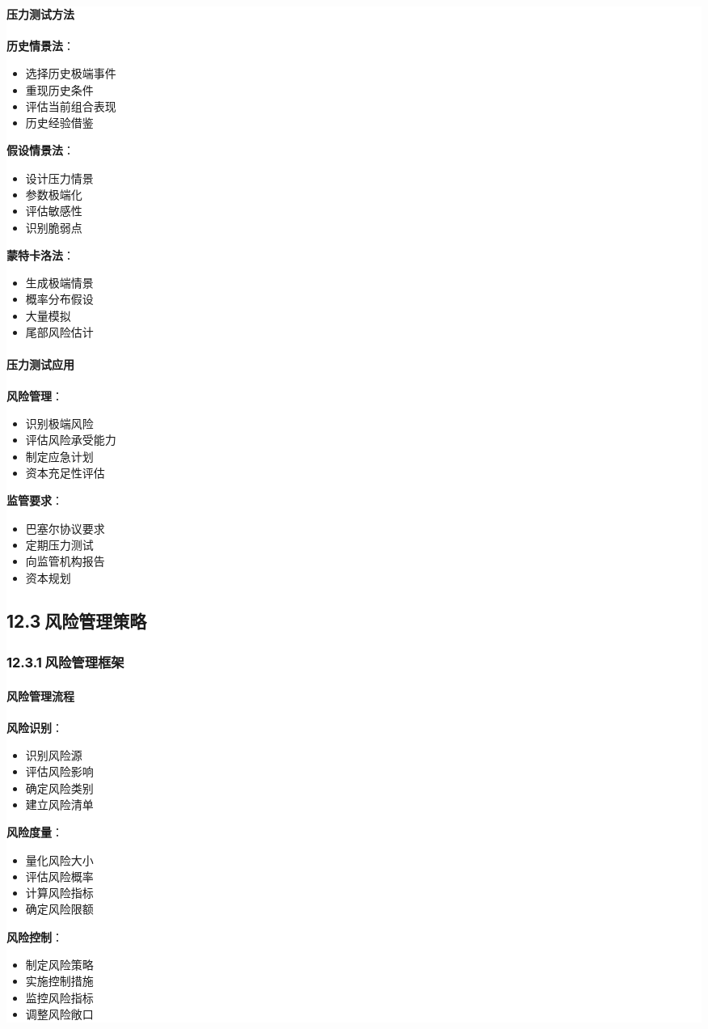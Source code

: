 #### 压力测试方法
**历史情景法**：
- 选择历史极端事件
- 重现历史条件
- 评估当前组合表现
- 历史经验借鉴

**假设情景法**：
- 设计压力情景
- 参数极端化
- 评估敏感性
- 识别脆弱点

**蒙特卡洛法**：
- 生成极端情景
- 概率分布假设
- 大量模拟
- 尾部风险估计

#### 压力测试应用
**风险管理**：
- 识别极端风险
- 评估风险承受能力
- 制定应急计划
- 资本充足性评估

**监管要求**：
- 巴塞尔协议要求
- 定期压力测试
- 向监管机构报告
- 资本规划

## 12.3 风险管理策略

### 12.3.1 风险管理框架

#### 风险管理流程
**风险识别**：
- 识别风险源
- 评估风险影响
- 确定风险类别
- 建立风险清单

**风险度量**：
- 量化风险大小
- 评估风险概率
- 计算风险指标
- 确定风险限额

**风险控制**：
- 制定风险策略
- 实施控制措施
- 监控风险指标
- 调整风险敞口
